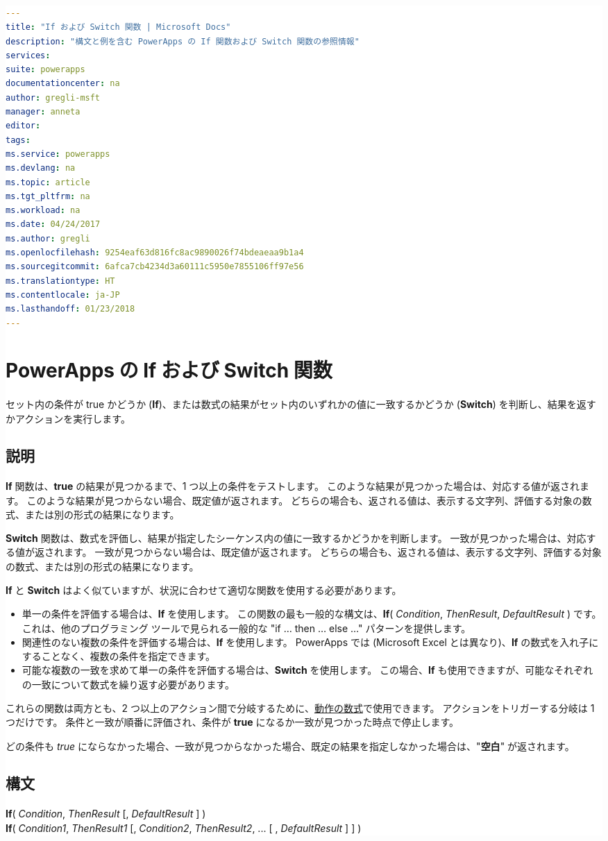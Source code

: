 ```yaml
---
title: "If および Switch 関数 | Microsoft Docs"
description: "構文と例を含む PowerApps の If 関数および Switch 関数の参照情報"
services: 
suite: powerapps
documentationcenter: na
author: gregli-msft
manager: anneta
editor: 
tags: 
ms.service: powerapps
ms.devlang: na
ms.topic: article
ms.tgt_pltfrm: na
ms.workload: na
ms.date: 04/24/2017
ms.author: gregli
ms.openlocfilehash: 9254eaf63d816fc8ac9890026f74bdeaeaa9b1a4
ms.sourcegitcommit: 6afca7cb4234d3a60111c5950e7855106ff97e56
ms.translationtype: HT
ms.contentlocale: ja-JP
ms.lasthandoff: 01/23/2018
---
```

# <a name="if-and-switch-functions-in-powerapps"></a>PowerApps の If および Switch 関数
セット内の条件が true かどうか (**If**)、または数式の結果がセット内のいずれかの値に一致するかどうか (**Switch**) を判断し、結果を返すかアクションを実行します。

## <a name="description"></a>説明
**If** 関数は、**true** の結果が見つかるまで、1 つ以上の条件をテストします。 このような結果が見つかった場合は、対応する値が返されます。 このような結果が見つからない場合、既定値が返されます。 どちらの場合も、返される値は、表示する文字列、評価する対象の数式、または別の形式の結果になります。

**Switch** 関数は、数式を評価し、結果が指定したシーケンス内の値に一致するかどうかを判断します。 一致が見つかった場合は、対応する値が返されます。 一致が見つからない場合は、既定値が返されます。 どちらの場合も、返される値は、表示する文字列、評価する対象の数式、または別の形式の結果になります。

**If** と **Switch** はよく似ていますが、状況に合わせて適切な関数を使用する必要があります。

* 単一の条件を評価する場合は、**If** を使用します。 この関数の最も一般的な構文は、**If**( *Condition*, *ThenResult*, *DefaultResult* ) です。これは、他のプログラミング ツールで見られる一般的な "if …  then … else …" パターンを提供します。
* 関連性のない複数の条件を評価する場合は、**If** を使用します。 PowerApps では (Microsoft Excel とは異なり)、**If** の数式を入れ子にすることなく、複数の条件を指定できます。
* 可能な複数の一致を求めて単一の条件を評価する場合は、**Switch** を使用します。 この場合、**If** も使用できますが、可能なそれぞれの一致について数式を繰り返す必要があります。

これらの関数は両方とも、2 つ以上のアクション間で分岐するために、[動作の数式](../working-with-formulas-in-depth.md)で使用できます。 アクションをトリガーする分岐は 1 つだけです。 条件と一致が順番に評価され、条件が **true** になるか一致が見つかった時点で停止します。

どの条件も *true* にならなかった場合、一致が見つからなかった場合、既定の結果を指定しなかった場合は、"**空白**" が返されます。

## <a name="syntax"></a>構文
**If**( *Condition*, *ThenResult* [, *DefaultResult* ] )<br>**If**( *Condition1*, *ThenResult1* [, *Condition2*, *ThenResult2*, ... [ , *DefaultResult* ] ] )
